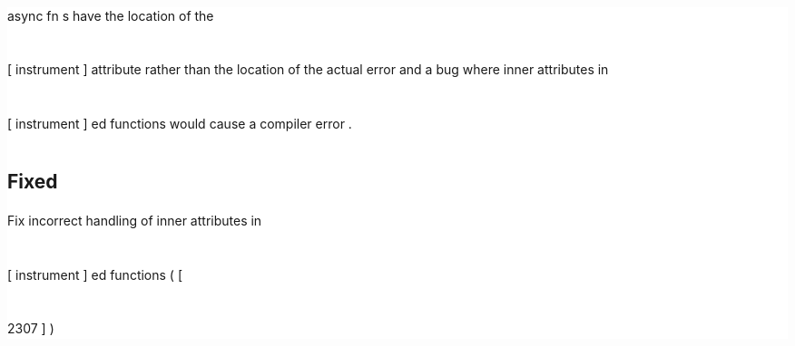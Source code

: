 async
fn
s
have
the
location
of
the
#
[
instrument
]
attribute
rather
than
the
location
of
the
actual
error
and
a
bug
where
inner
attributes
in
#
[
instrument
]
ed
functions
would
cause
a
compiler
error
.
#
#
#
Fixed
-
Fix
incorrect
handling
of
inner
attributes
in
#
[
instrument
]
ed
functions
(
[
#
2307
]
)